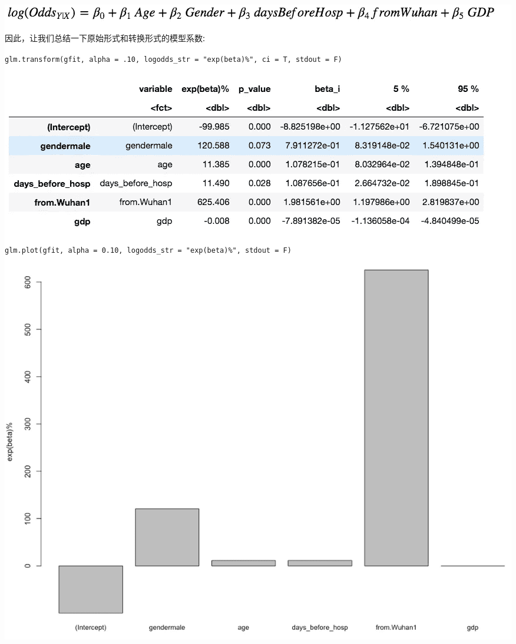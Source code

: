 ![](img/5324487a59ad1f492153f976df20f8a3.png)

因此，让我们总结一下原始形式和转换形式的模型系数:

```
glm.transform(gfit, alpha = .10, logodds_str = "exp(beta)%", ci = T, stdout = F)
```

![](img/95e9f5bf54e5c1b43bf3477aa3aa05bd.png)

```
glm.plot(gfit, alpha = 0.10, logodds_str = "exp(beta)%", stdout = F)
```

![](img/a5b7b13714806e5faf9ce5289541389b.png)
